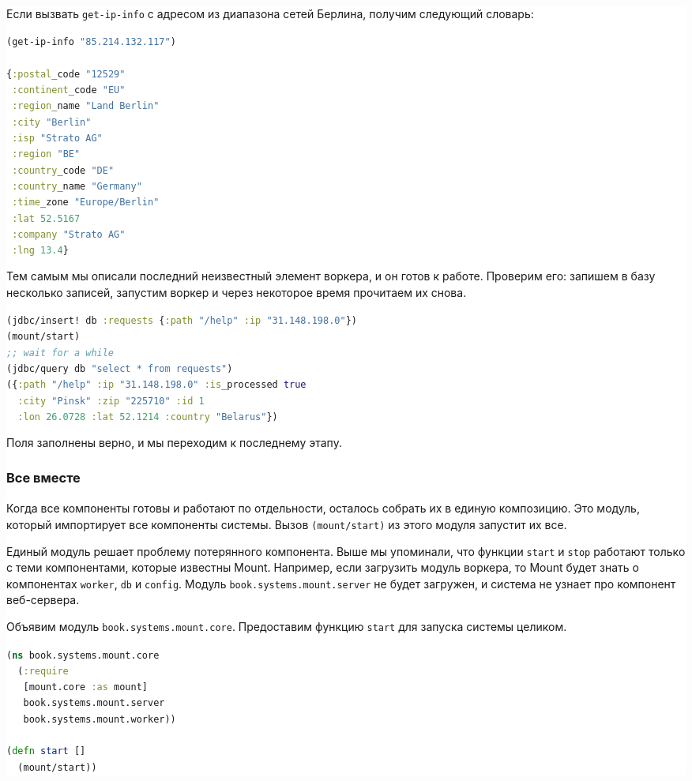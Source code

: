 Если вызвать `get-ip-info` с адресом из диапазона сетей Берлина, получим
следующий словарь:

~~~clojure
(get-ip-info "85.214.132.117")

{:postal_code "12529"
 :continent_code "EU"
 :region_name "Land Berlin"
 :city "Berlin"
 :isp "Strato AG"
 :region "BE"
 :country_code "DE"
 :country_name "Germany"
 :time_zone "Europe/Berlin"
 :lat 52.5167
 :company "Strato AG"
 :lng 13.4}
~~~

Тем самым мы описали последний неизвестный элемент воркера, и он готов к
работе. Проверим его: запишем в базу несколько записей, запустим воркер и через
некоторое время прочитаем их снова.

~~~clojure
(jdbc/insert! db :requests {:path "/help" :ip "31.148.198.0"})
(mount/start)
;; wait for a while
(jdbc/query db "select * from requests")
({:path "/help" :ip "31.148.198.0" :is_processed true
  :city "Pinsk" :zip "225710" :id 1
  :lon 26.0728 :lat 52.1214 :country "Belarus"})
~~~

Поля заполнены верно, и мы переходим к последнему этапу.

### Все вместе

Когда все компоненты готовы и работают по отдельности, осталось собрать их в
единую композицию. Это модуль, который импортирует все компоненты системы. Вызов
`(mount/start)` из этого модуля запустит их все.

Единый модуль решает проблему потерянного компонента. Выше мы упоминали, что
функции `start` и `stop` работают только с теми компонентами, которые известны
Mount. Например, если загрузить модуль воркера, то Mount будет знать о
компонентах `worker`, `db` и `config`. Модуль `book.systems.mount.server` не
будет загружен, и система не узнает про компонент веб-сервера.

Объявим модуль `book.systems.mount.core`. Предоставим функцию `start` для
запуска системы целиком.

~~~clojure
(ns book.systems.mount.core
  (:require
   [mount.core :as mount]
   book.systems.mount.server
   book.systems.mount.worker))

(defn start []
  (mount/start))
~~~


[docker]: https://docker.com
[mount]: https://github.com/tolitius/mount
[clj-http]: https://github.com/dakrone/clj-http
[component]: https://github.com/stuartsierra/component
[integrant]: https://github.com/weavejester/integrant